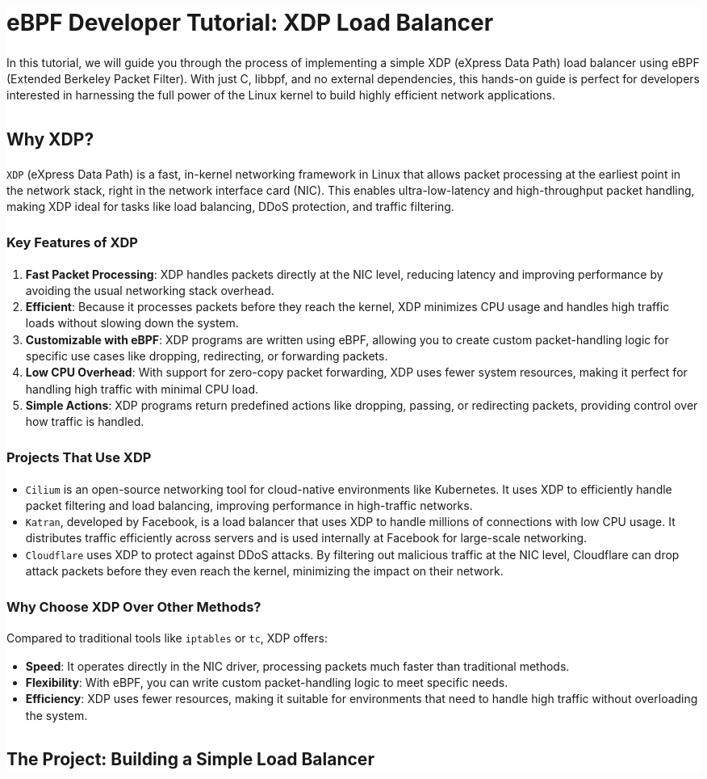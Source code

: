 
# eBPF Developer Tutorial: XDP Load Balancer

In this tutorial, we will guide you through the process of implementing a simple XDP (eXpress Data Path) load balancer using eBPF (Extended Berkeley Packet Filter). With just C, libbpf, and no external dependencies, this hands-on guide is perfect for developers interested in harnessing the full power of the Linux kernel to build highly efficient network applications.

## Why XDP?

`XDP` (eXpress Data Path) is a fast, in-kernel networking framework in Linux that allows packet processing at the earliest point in the network stack, right in the network interface card (NIC). This enables ultra-low-latency and high-throughput packet handling, making XDP ideal for tasks like load balancing, DDoS protection, and traffic filtering.

### Key Features of XDP

1. **Fast Packet Processing**: XDP handles packets directly at the NIC level, reducing latency and improving performance by avoiding the usual networking stack overhead.
2. **Efficient**: Because it processes packets before they reach the kernel, XDP minimizes CPU usage and handles high traffic loads without slowing down the system.
3. **Customizable with eBPF**: XDP programs are written using eBPF, allowing you to create custom packet-handling logic for specific use cases like dropping, redirecting, or forwarding packets.
4. **Low CPU Overhead**: With support for zero-copy packet forwarding, XDP uses fewer system resources, making it perfect for handling high traffic with minimal CPU load.
5. **Simple Actions**: XDP programs return predefined actions like dropping, passing, or redirecting packets, providing control over how traffic is handled.

### Projects That Use XDP

- `Cilium` is an open-source networking tool for cloud-native environments like Kubernetes. It uses XDP to efficiently handle packet filtering and load balancing, improving performance in high-traffic networks.
- `Katran`, developed by Facebook, is a load balancer that uses XDP to handle millions of connections with low CPU usage. It distributes traffic efficiently across servers and is used internally at Facebook for large-scale networking.
- `Cloudflare` uses XDP to protect against DDoS attacks. By filtering out malicious traffic at the NIC level, Cloudflare can drop attack packets before they even reach the kernel, minimizing the impact on their network.

### Why Choose XDP Over Other Methods?

Compared to traditional tools like `iptables` or `tc`, XDP offers:

- **Speed**: It operates directly in the NIC driver, processing packets much faster than traditional methods.
- **Flexibility**: With eBPF, you can write custom packet-handling logic to meet specific needs.
- **Efficiency**: XDP uses fewer resources, making it suitable for environments that need to handle high traffic without overloading the system.

## The Project: Building a Simple Load Balancer
